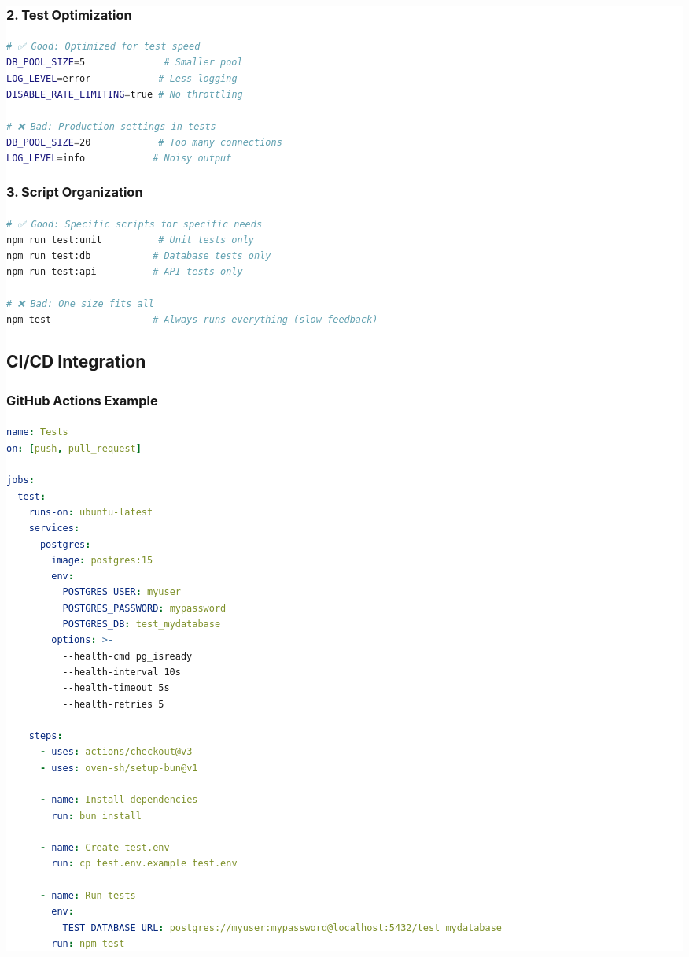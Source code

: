 
### 2. Test Optimization

```bash
# ✅ Good: Optimized for test speed
DB_POOL_SIZE=5              # Smaller pool
LOG_LEVEL=error            # Less logging
DISABLE_RATE_LIMITING=true # No throttling

# ❌ Bad: Production settings in tests
DB_POOL_SIZE=20            # Too many connections
LOG_LEVEL=info            # Noisy output
```

### 3. Script Organization

```bash
# ✅ Good: Specific scripts for specific needs
npm run test:unit          # Unit tests only
npm run test:db           # Database tests only
npm run test:api          # API tests only

# ❌ Bad: One size fits all
npm test                  # Always runs everything (slow feedback)
```

## CI/CD Integration

### GitHub Actions Example

```yaml
name: Tests
on: [push, pull_request]

jobs:
  test:
    runs-on: ubuntu-latest
    services:
      postgres:
        image: postgres:15
        env:
          POSTGRES_USER: myuser
          POSTGRES_PASSWORD: mypassword
          POSTGRES_DB: test_mydatabase
        options: >-
          --health-cmd pg_isready
          --health-interval 10s
          --health-timeout 5s
          --health-retries 5

    steps:
      - uses: actions/checkout@v3
      - uses: oven-sh/setup-bun@v1

      - name: Install dependencies
        run: bun install

      - name: Create test.env
        run: cp test.env.example test.env

      - name: Run tests
        env:
          TEST_DATABASE_URL: postgres://myuser:mypassword@localhost:5432/test_mydatabase
        run: npm test
```